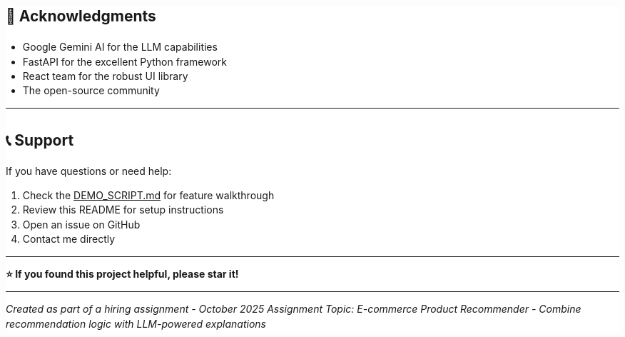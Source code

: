 ## 🙏 Acknowledgments

- Google Gemini AI for the LLM capabilities
- FastAPI for the excellent Python framework
- React team for the robust UI library
- The open-source community

---

## 📞 Support

If you have questions or need help:
1. Check the [DEMO_SCRIPT.md](DEMO_SCRIPT.md) for feature walkthrough
2. Review this README for setup instructions
3. Open an issue on GitHub
4. Contact me directly

---

**⭐ If you found this project helpful, please star it!**

---

*Created as part of a hiring assignment - October 2025*
*Assignment Topic: E-commerce Product Recommender - Combine recommendation logic with LLM-powered explanations*
